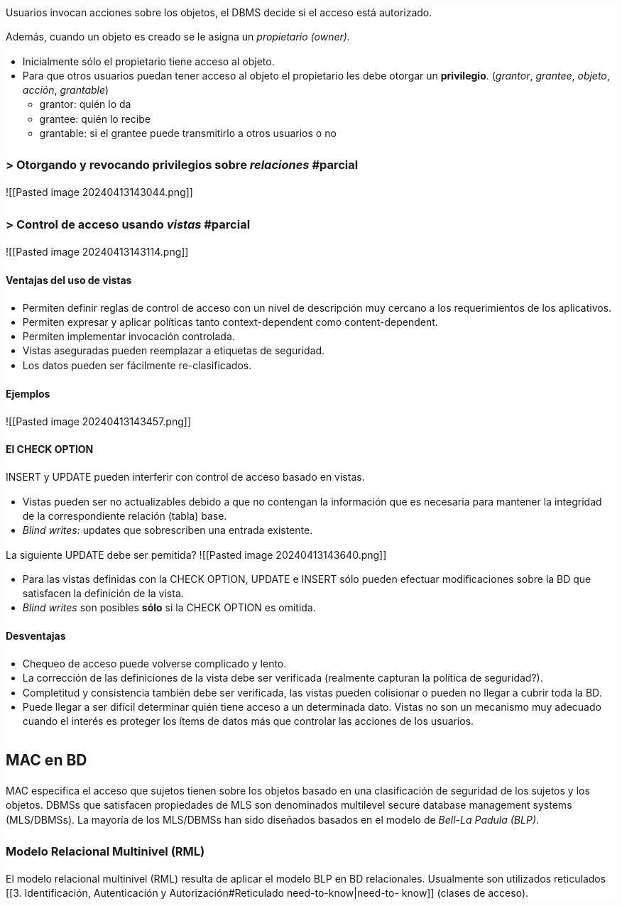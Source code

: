 Usuarios invocan acciones sobre los objetos, el DBMS decide si el acceso está autorizado.

Además, cuando un objeto es creado se le asigna un *propietario (owner).*
- Inicialmente sólo el propietario tiene acceso al objeto.
- Para que otros usuarios puedan tener acceso al objeto el propietario les debe otorgar un **privilegio**.
	(*grantor*, *grantee*, *objeto*, *acción*, *grantable*)
	- grantor: quién lo da
	- grantee: quién lo recibe
	- grantable: si el grantee puede transmitirlo a otros usuarios o no
### > Otorgando y revocando privilegios sobre *relaciones* #parcial
![[Pasted image 20240413143044.png]]
### > Control de acceso usando *vistas* #parcial
![[Pasted image 20240413143114.png]]
#### Ventajas del uso de vistas
- Permiten definir reglas de control de acceso con un nivel de descripción muy cercano a los requerimientos de los aplicativos.
- Permiten expresar y aplicar políticas tanto context-dependent como content-dependent.
- Permiten implementar invocación controlada.
- Vistas aseguradas pueden reemplazar a etiquetas de seguridad.
- Los datos pueden ser fácilmente re-clasificados.
#### Ejemplos
![[Pasted image 20240413143457.png]]
#### El CHECK OPTION
INSERT y UPDATE pueden interferir con control de acceso basado en vistas.
- Vistas pueden ser no actualizables debido a que no contengan la información que es necesaria para mantener la integridad de la correspondiente relación (tabla) base.
- *Blind writes:* updates que sobrescriben una entrada existente.

La siguiente UPDATE debe ser pemitida?
![[Pasted image 20240413143640.png]]
-  Para las vistas definidas con la CHECK OPTION, UPDATE e INSERT sólo pueden efectuar modificaciones sobre la BD que satisfacen la definición de la vista.
- *Blind writes* son posibles **sólo** si la CHECK OPTION es omitida.
#### Desventajas
- Chequeo de acceso puede volverse complicado y lento.
- La corrección de las definiciones de la vista debe ser verificada (realmente capturan la política de seguridad?).
- Completitud y consistencia también debe ser verificada, las vistas pueden colisionar o pueden no llegar a cubrir toda la BD.
- Puede llegar a ser difícil determinar quién tiene acceso a un determinada dato. Vistas no son un mecanismo muy adecuado cuando el interés es proteger los ítems de datos más que controlar las acciones de los usuarios.
## MAC en BD
MAC especifica el acceso que sujetos tienen sobre los objetos basado en una clasificación de seguridad de los sujetos y los objetos.
DBMSs que satisfacen propiedades de MLS son denominados multilevel secure database management systems (MLS/DBMSs).
La mayoría de los MLS/DBMSs han sido diseñados basados en el modelo de *Bell-La Padula (BLP)*.
### Modelo Relacional Multinivel (RML)
El modelo relacional multinivel (RML) resulta de aplicar el modelo BLP en BD relacionales.
Usualmente son utilizados reticulados [[3. Identificación, Autenticación y Autorización#Reticulado need-to-know|need-to- know]] (clases de acceso).
